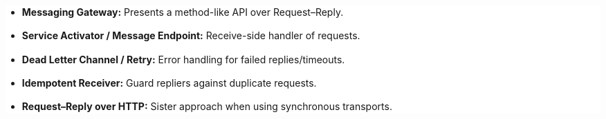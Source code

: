 -   **Messaging Gateway:** Presents a method-like API over Request–Reply.
    
-   **Service Activator / Message Endpoint:** Receive-side handler of requests.
    
-   **Dead Letter Channel / Retry:** Error handling for failed replies/timeouts.
    
-   **Idempotent Receiver:** Guard repliers against duplicate requests.
    
-   **Request–Reply over HTTP:** Sister approach when using synchronous transports.

